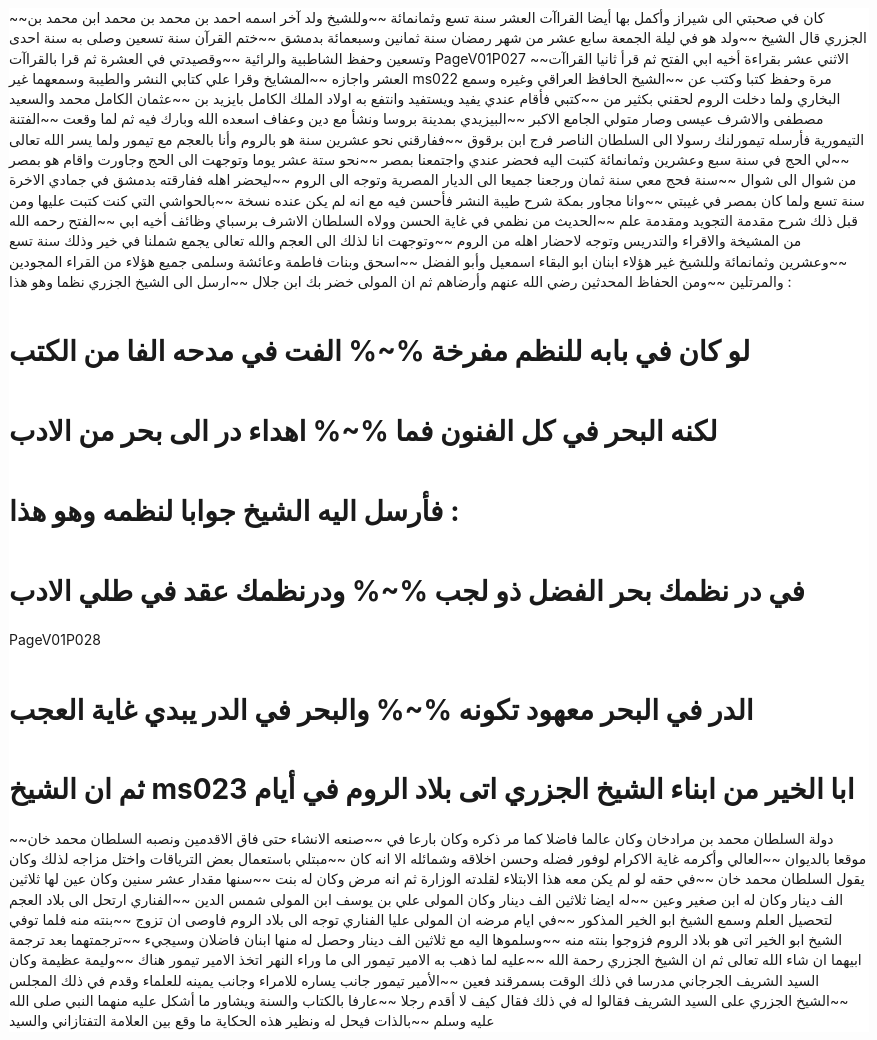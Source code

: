 ~~كان في صحبتي الى شيراز وأكمل بها أيضا القراآت العشر سنة تسع وثمانمائة
~~وللشيخ ولد آخر اسمه احمد بن محمد بن محمد ابن محمد بن الجزري قال الشيخ
~~ولد هو في ليلة الجمعة سابع عشر من شهر رمضان سنة ثمانين وسبعمائة بدمشق
~~ختم القرآن سنة تسعين وصلى به سنة احدى وتسعين وحفظ الشاطبية والرائية
~~وقصيدتي في العشرة ثم قرا بالقراآت
PageV01P027
~~الاثني عشر بقراءة أخيه ابي الفتح ثم قرأ ثانيا القراآت العشر واجازه
~~المشايخ وقرا علي كتابي النشر والطيبة وسمعهما غير ms022 مرة وحفظ كتبا وكتب عن
~~الشيخ الحافظ العراقي وغيره وسمع البخاري ولما دخلت الروم لحقني بكثير من
~~كتبي فأقام عندي يفيد ويستفيد وانتفع به اولاد الملك الكامل بايزيد بن
~~عثمان الكامل محمد والسعيد مصطفى والاشرف عيسى وصار متولي الجامع الاكبر
~~البيزيدي بمدينة بروسا ونشأ مع دين وعفاف اسعده الله وبارك فيه ثم لما وقعت
~~الفتنة التيمورية فأرسله تيمورلنك رسولا الى السلطان الناصر فرج ابن برقوق
~~ففارقني نحو عشرين سنة هو بالروم وأنا بالعجم مع تيمور ولما يسر الله تعالى
~~لي الحج في سنة سبع وعشرين وثمانمائة كتبت اليه فحضر عندي واجتمعنا بمصر
~~نحو ستة عشر يوما وتوجهت الى الحج وجاورت واقام هو بمصر من شوال الى شوال
~~سنة فحج معي سنة ثمان ورجعنا جميعا الى الديار المصرية وتوجه الى الروم
~~ليحضر اهله ففارقته بدمشق في جمادي الاخرة سنة تسع ولما كان بمصر في غيبتي
~~وانا مجاور بمكة شرح طيبة النشر فأحسن فيه مع انه لم يكن عنده نسخة
~~بالحواشي التي كنت كتبت عليها ومن قبل ذلك شرح مقدمة التجويد ومقدمة علم
~~الحديث من نظمي في غاية الحسن وولاه السلطان الاشرف برسباي وظائف أخيه ابي
~~الفتح رحمه الله من المشيخة والاقراء والتدريس وتوجه لاحضار اهله من الروم
~~وتوجهت انا لذلك الى العجم والله تعالى يجمع شملنا في خير وذلك سنة تسع
~~وعشرين وثمانمائة وللشيخ غير هؤلاء ابنان ابو البقاء اسمعيل وأبو الفضل
~~اسحق وبنات فاطمة وعائشة وسلمى جميع هؤلاء من القراء المجودين والمرتلين
~~ومن الحفاظ المحدثين رضي الله عنهم وأرضاهم ثم ان المولى خضر بك ابن جلال
~~ارسل الى الشيخ الجزري نظما وهو هذا :
# لو كان في بابه للنظم مفرخة %~% الفت في مدحه الفا من الكتب
# لكنه البحر في كل الفنون فما %~% اهداء در الى بحر من الادب
# فأرسل اليه الشيخ جوابا لنظمه وهو هذا :
# في در نظمك بحر الفضل ذو لجب %~% ودرنظمك عقد في طلي الادب
PageV01P028
# الدر في البحر معهود تكونه %~% والبحر في الدر يبدي غاية العجب
# ثم ان الشيخ ms023 ابا الخير من ابناء الشيخ الجزري اتى بلاد الروم في أيام
~~دولة السلطان محمد بن مرادخان وكان عالما فاضلا كما مر ذكره وكان بارعا في
~~صنعه الانشاء حتى فاق الاقدمين ونصبه السلطان محمد خان موقعا بالديوان
~~العالي وأكرمه غاية الاكرام لوفور فضله وحسن اخلاقه وشمائله الا انه كان
~~مبتلي باستعمال بعض الترياقات واختل مزاجه لذلك وكان يقول السلطان محمد خان
~~في حقه لو لم يكن معه هذا الابتلاء لقلدته الوزارة ثم انه مرض وكان له بنت
~~سنها مقدار عشر سنين وكان عين لها ثلاثين الف دينار وكان له ابن صغير وعين
~~له ايضا ثلاثين الف دينار وكان المولى علي بن يوسف ابن المولى شمس الدين
~~الفناري ارتحل الى بلاد العجم لتحصيل العلم وسمع الشيخ ابو الخير المذكور
~~في ايام مرضه ان المولى عليا الفناري توجه الى بلاد الروم فاوصى ان تزوج
~~بنته منه فلما توفي الشيخ ابو الخير اتى هو بلاد الروم فزوجوا بنته منه
~~وسلموها اليه مع ثلاثين الف دينار وحصل له منها ابنان فاضلان وسيجيء
~~ترجمتهما بعد ترجمة ابيهما ان شاء الله تعالى ثم ان الشيخ الجزري رحمة الله
~~عليه لما ذهب به الامير تيمور الى ما وراء النهر اتخذ الامير تيمور هناك
~~وليمة عظيمة وكان السيد الشريف الجرجاني مدرسا في ذلك الوقت بسمرقند فعين
~~الأمير تيمور جانب يساره للامراء وجانب يمينه للعلماء وقدم في ذلك المجلس
~~الشيخ الجزري على السيد الشريف فقالوا له في ذلك فقال كيف لا أقدم رجلا
~~عارفا بالكتاب والسنة ويشاور ما أشكل عليه منهما النبي صلى الله عليه وسلم
~~بالذات فيحل له ونظير هذه الحكاية ما وقع بين العلامة التفتازاني والسيد